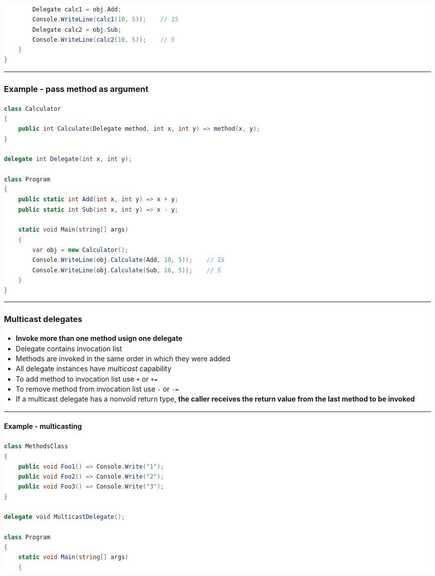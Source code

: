 ```csharp
        Delegate calc1 = obj.Add;
        Console.WriteLine(calc1(10, 5));    // 15
        Delegate calc2 = obj.Sub;
        Console.WriteLine(calc2(10, 5));    // 5
    }
}
```

---

### Example - pass method as argument

```csharp
class Calculator
{
    public int Calculate(Delegate method, int x, int y) => method(x, y);
}

delegate int Delegate(int x, int y);

class Program
{
    public static int Add(int x, int y) => x + y;
    public static int Sub(int x, int y) => x - y;
    
    static void Main(string[] args)
    {
        var obj = new Calculator();
        Console.WriteLine(obj.Calculate(Add, 10, 5));    // 15
        Console.WriteLine(obj.Calculate(Sub, 10, 5));    // 5
    }
}
```

---

### Multicast delegates

- **Invoke more than one method usign one delegate**
- Delegate contains invocation list
- Methods are invoked in the same order in which they were added
- All delegate instances have _multicast_ capability
- To add method to invocation list use `+` or `+=`
- To remove method from invocation list use `-` or `-=`
- If a multicast delegate has a nonvoid return type, **the caller receives the return value from the last method to be invoked**

---

#### Example - multicasting

```csharp
class MethodsClass
{
    public void Foo1() => Console.Write("1");
    public void Foo2() => Console.Write("2");
    public void Foo3() => Console.Write("3");
}

delegate void MulticastDelegate();

class Program
{
    static void Main(string[] args)
    {
```
